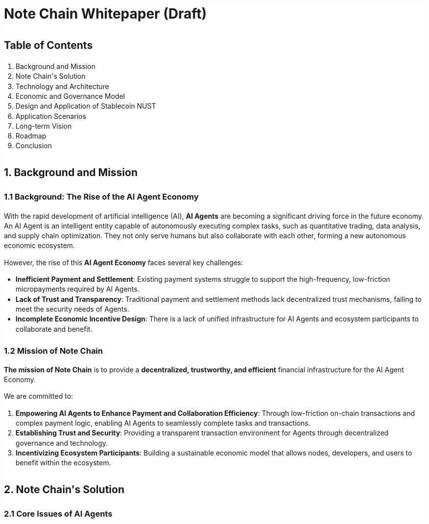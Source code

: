 # Note Chain Whitepaper (Draft)

## Table of Contents
1. Background and Mission
2. Note Chain's Solution
3. Technology and Architecture
4. Economic and Governance Model
5. Design and Application of Stablecoin NUST
6. Application Scenarios
7. Long-term Vision
8. Roadmap
9. Conclusion

## 1. Background and Mission

### 1.1 Background: The Rise of the AI Agent Economy

With the rapid development of artificial intelligence (AI), **AI Agents** are becoming a significant driving force in the future economy. An AI Agent is an intelligent entity capable of autonomously executing complex tasks, such as quantitative trading, data analysis, and supply chain optimization. They not only serve humans but also collaborate with each other, forming a new autonomous economic ecosystem.

However, the rise of this **AI Agent Economy** faces several key challenges:

- **Inefficient Payment and Settlement**: Existing payment systems struggle to support the high-frequency, low-friction micropayments required by AI Agents.
- **Lack of Trust and Transparency**: Traditional payment and settlement methods lack decentralized trust mechanisms, failing to meet the security needs of Agents.
- **Incomplete Economic Incentive Design**: There is a lack of unified infrastructure for AI Agents and ecosystem participants to collaborate and benefit.

### 1.2 Mission of Note Chain

**The mission of Note Chain** is to provide a **decentralized, trustworthy, and efficient** financial infrastructure for the AI Agent Economy.

We are committed to:

1. **Empowering AI Agents to Enhance Payment and Collaboration Efficiency**: Through low-friction on-chain transactions and complex payment logic, enabling AI Agents to seamlessly complete tasks and transactions.
2. **Establishing Trust and Security**: Providing a transparent transaction environment for Agents through decentralized governance and technology.
3. **Incentivizing Ecosystem Participants**: Building a sustainable economic model that allows nodes, developers, and users to benefit within the ecosystem.

## 2. Note Chain's Solution

### 2.1 Core Issues of AI Agents
